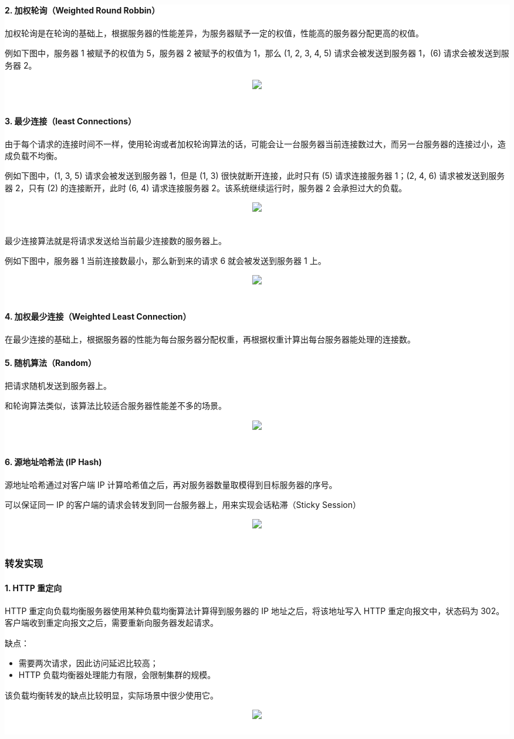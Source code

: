 #### 2. 加权轮询（Weighted Round Robbin）

加权轮询是在轮询的基础上，根据服务器的性能差异，为服务器赋予一定的权值，性能高的服务器分配更高的权值。

例如下图中，服务器 1 被赋予的权值为 5，服务器 2 被赋予的权值为 1，那么 (1, 2, 3, 4, 5) 请求会被发送到服务器 1，(6) 请求会被发送到服务器 2。

<div align="center"> <img src="https://cs-notes-1256109796.cos.ap-guangzhou.myqcloud.com/4ab87717-e264-4232-825d-8aaf08f14e8b.jpg" width="500px"/> </div><br>

#### 3. 最少连接（least Connections）

由于每个请求的连接时间不一样，使用轮询或者加权轮询算法的话，可能会让一台服务器当前连接数过大，而另一台服务器的连接过小，造成负载不均衡。

例如下图中，(1, 3, 5) 请求会被发送到服务器 1，但是 (1, 3) 很快就断开连接，此时只有 (5) 请求连接服务器 1；(2, 4, 6) 请求被发送到服务器 2，只有 (2) 的连接断开，此时 (6, 4) 请求连接服务器 2。该系统继续运行时，服务器 2 会承担过大的负载。

<div align="center"> <img src="https://cs-notes-1256109796.cos.ap-guangzhou.myqcloud.com/e98deb5a-d5d4-4294-aa9b-9220d4483403.jpg" width="500px"/> </div><br>

最少连接算法就是将请求发送给当前最少连接数的服务器上。

例如下图中，服务器 1 当前连接数最小，那么新到来的请求 6 就会被发送到服务器 1 上。

<div align="center"> <img src="https://cs-notes-1256109796.cos.ap-guangzhou.myqcloud.com/43d323ac-9f07-4e4a-a315-4eaf8c38766c.jpg" width="500px"/> </div><br>

#### 4. 加权最少连接（Weighted Least Connection）

在最少连接的基础上，根据服务器的性能为每台服务器分配权重，再根据权重计算出每台服务器能处理的连接数。

#### 5. 随机算法（Random）

把请求随机发送到服务器上。

和轮询算法类似，该算法比较适合服务器性能差不多的场景。

<div align="center"> <img src="https://cs-notes-1256109796.cos.ap-guangzhou.myqcloud.com/a42ad3a7-3574-4c48-a783-ed3d08a0688a.jpg" width="500px"/> </div><br>

#### 6. 源地址哈希法 (IP Hash)

源地址哈希通过对客户端 IP 计算哈希值之后，再对服务器数量取模得到目标服务器的序号。

可以保证同一 IP 的客户端的请求会转发到同一台服务器上，用来实现会话粘滞（Sticky Session）

<div align="center"> <img src="https://cs-notes-1256109796.cos.ap-guangzhou.myqcloud.com/0f399a9f-1351-4b2d-b8a4-2ebe82b1a703.jpg" width="500px"/> </div><br>

### 转发实现

#### 1. HTTP 重定向

HTTP 重定向负载均衡服务器使用某种负载均衡算法计算得到服务器的 IP 地址之后，将该地址写入 HTTP 重定向报文中，状态码为 302。客户端收到重定向报文之后，需要重新向服务器发起请求。

缺点：

- 需要两次请求，因此访问延迟比较高；
- HTTP 负载均衡器处理能力有限，会限制集群的规模。

该负载均衡转发的缺点比较明显，实际场景中很少使用它。

<div align="center"> <img src="https://cs-notes-1256109796.cos.ap-guangzhou.myqcloud.com/02a1fbfd-7a9d-4114-95df-ca2445587a1f.jpg" width="500px"/> </div><br>
